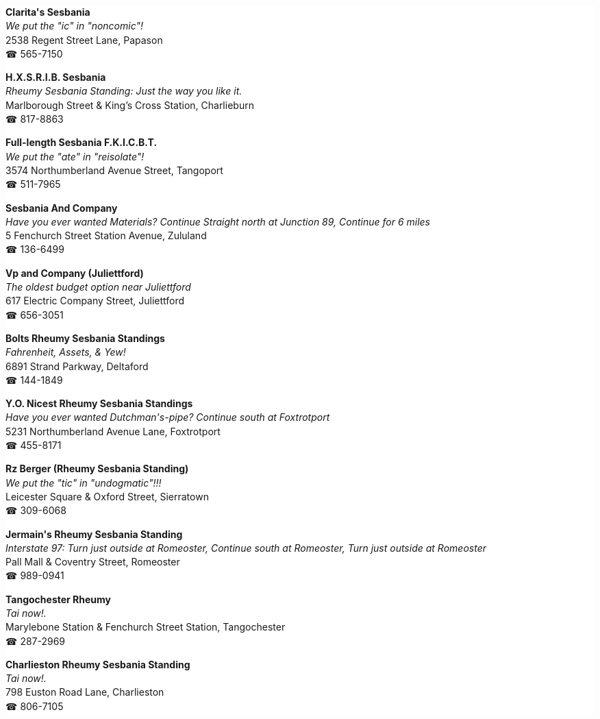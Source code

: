 **Clarita's Sesbania**  
_We put the "ic" in "noncomic"!_  
2538 Regent Street Lane, Papason  
☎ 565-7150

**H.X.S.R.I.B. Sesbania**  
_Rheumy Sesbania Standing: Just the way you like it._  
Marlborough Street & King’s Cross Station, Charlieburn  
☎ 817-8863

**Full-length Sesbania F.K.I.C.B.T.**  
_We put the "ate" in "reisolate"!_  
3574 Northumberland Avenue Street, Tangoport  
☎ 511-7965

**Sesbania And Company**  
_Have you ever wanted Materials? 
Continue Straight north at Junction 89, Continue for 6 miles_  
5 Fenchurch Street Station Avenue, Zululand  
☎ 136-6499

**Vp and Company (Juliettford)**  
_The oldest budget option near Juliettford_  
617 Electric Company Street, Juliettford  
☎ 656-3051

**Bolts Rheumy Sesbania Standings**  
_Fahrenheit, Assets, & Yew!_  
6891 Strand Parkway, Deltaford  
☎ 144-1849

**Y.O. Nicest Rheumy Sesbania Standings**  
_Have you ever wanted Dutchman's-pipe? 
Continue south at Foxtrotport_  
5231 Northumberland Avenue Lane, Foxtrotport  
☎ 455-8171

**Rz Berger (Rheumy Sesbania Standing)**  
_We put the "tic" in "undogmatic"!!!_  
Leicester Square & Oxford Street, Sierratown  
☎ 309-6068

**Jermain's Rheumy Sesbania Standing**  
_Interstate 97: Turn just outside at Romeoster, Continue south at Romeoster, Turn just outside at Romeoster_  
Pall Mall & Coventry Street, Romeoster  
☎ 989-0941

**Tangochester Rheumy**  
_Tai now!._  
Marylebone Station & Fenchurch Street Station, Tangochester  
☎ 287-2969

**Charlieston Rheumy Sesbania Standing**  
_Tai now!._  
798 Euston Road Lane, Charlieston  
☎ 806-7105
